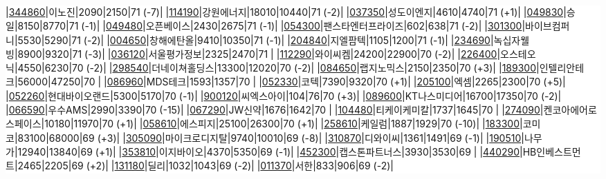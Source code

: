 |[344860](https://finance.daum.net/quotes/A344860)|이노진|2090|2150|71 (-7)|
|[114190](https://finance.daum.net/quotes/A114190)|강원에너지|18010|10440|71 (-2)|
|[037350](https://finance.daum.net/quotes/A037350)|성도이엔지|4610|4740|71 (+1)|
|[049830](https://finance.daum.net/quotes/A049830)|승일|8150|8770|71 (-1)|
|[049480](https://finance.daum.net/quotes/A049480)|오픈베이스|2430|2675|71 (-1)|
|[054300](https://finance.daum.net/quotes/A054300)|팬스타엔터프라이즈|602|638|71 (-2)|
|[301300](https://finance.daum.net/quotes/A301300)|바이브컴퍼니|5530|5290|71 (-2)|
|[004650](https://finance.daum.net/quotes/A004650)|창해에탄올|9410|10350|71 (-1)|
|[204840](https://finance.daum.net/quotes/A204840)|지엘팜텍|1105|1200|71 (-1)|
|[234690](https://finance.daum.net/quotes/A234690)|녹십자웰빙|8900|9320|71 (-3)|
|[036120](https://finance.daum.net/quotes/A036120)|서울평가정보|2325|2470|71 |
|[112290](https://finance.daum.net/quotes/A112290)|와이씨켐|24200|22900|70 (-2)|
|[226400](https://finance.daum.net/quotes/A226400)|오스테오닉|4550|6230|70 (-2)|
|[298540](https://finance.daum.net/quotes/A298540)|더네이쳐홀딩스|13300|12020|70 (-2)|
|[084650](https://finance.daum.net/quotes/A084650)|랩지노믹스|2150|2350|70 (+3)|
|[189300](https://finance.daum.net/quotes/A189300)|인텔리안테크|56000|47250|70 |
|[086960](https://finance.daum.net/quotes/A086960)|MDS테크|1593|1357|70 |
|[052330](https://finance.daum.net/quotes/A052330)|코텍|7390|9320|70 (+1)|
|[205100](https://finance.daum.net/quotes/A205100)|엑셈|2265|2300|70 (+5)|
|[052260](https://finance.daum.net/quotes/A052260)|현대바이오랜드|5300|5170|70 (-1)|
|[900120](https://finance.daum.net/quotes/A900120)|씨엑스아이|104|76|70 (+3)|
|[089600](https://finance.daum.net/quotes/A089600)|KT나스미디어|16700|17350|70 (-2)|
|[066590](https://finance.daum.net/quotes/A066590)|우수AMS|2990|3390|70 (-15)|
|[067290](https://finance.daum.net/quotes/A067290)|JW신약|1676|1642|70 |
|[104480](https://finance.daum.net/quotes/A104480)|티케이케미칼|1737|1645|70 |
|[274090](https://finance.daum.net/quotes/A274090)|켄코아에어로스페이스|10180|11970|70 (+1)|
|[058610](https://finance.daum.net/quotes/A058610)|에스피지|25100|26300|70 (+1)|
|[258610](https://finance.daum.net/quotes/A258610)|케일럼|1887|1929|70 (-10)|
|[183300](https://finance.daum.net/quotes/A183300)|코미코|83100|68000|69 (+3)|
|[305090](https://finance.daum.net/quotes/A305090)|마이크로디지탈|9740|10010|69 (-8)|
|[310870](https://finance.daum.net/quotes/A310870)|디와이씨|1361|1491|69 (-1)|
|[190510](https://finance.daum.net/quotes/A190510)|나무가|12940|13840|69 (+1)|
|[353810](https://finance.daum.net/quotes/A353810)|이지바이오|4370|5350|69 (-1)|
|[452300](https://finance.daum.net/quotes/A452300)|캡스톤파트너스|3930|3530|69 |
|[440290](https://finance.daum.net/quotes/A440290)|HB인베스트먼트|2465|2205|69 (+2)|
|[131180](https://finance.daum.net/quotes/A131180)|딜리|1032|1043|69 (-2)|
|[011370](https://finance.daum.net/quotes/A011370)|서한|833|906|69 (-2)|